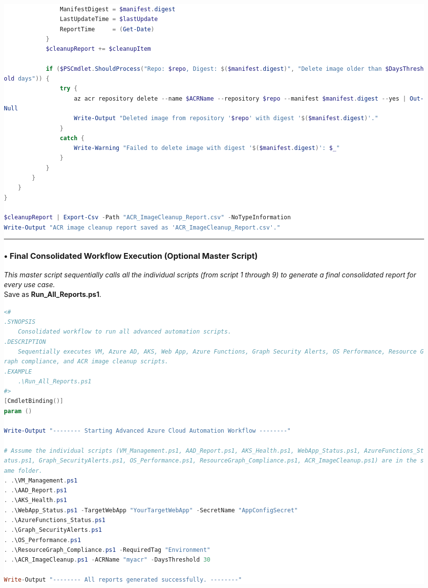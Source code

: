 ```powershell
                ManifestDigest = $manifest.digest
                LastUpdateTime = $lastUpdate
                ReportTime     = (Get-Date)
            }
            $cleanupReport += $cleanupItem
            
            if ($PSCmdlet.ShouldProcess("Repo: $repo, Digest: $($manifest.digest)", "Delete image older than $DaysThreshold days")) {
                try {
                    az acr repository delete --name $ACRName --repository $repo --manifest $manifest.digest --yes | Out-Null
                    Write-Output "Deleted image from repository '$repo' with digest '$($manifest.digest)'."
                }
                catch {
                    Write-Warning "Failed to delete image with digest '$($manifest.digest)': $_"
                }
            }
        }
    }
}

$cleanupReport | Export-Csv -Path "ACR_ImageCleanup_Report.csv" -NoTypeInformation
Write-Output "ACR image cleanup report saved as 'ACR_ImageCleanup_Report.csv'."
```

---

### • Final Consolidated Workflow Execution (Optional Master Script)  
*This master script sequentially calls all the individual scripts (from script 1 through 9) to generate a final consolidated report for every use case.*  
Save as **Run_All_Reports.ps1**.

```powershell
<#
.SYNOPSIS
    Consolidated workflow to run all advanced automation scripts.
.DESCRIPTION
    Sequentially executes VM, Azure AD, AKS, Web App, Azure Functions, Graph Security Alerts, OS Performance, Resource Graph compliance, and ACR image cleanup scripts.
.EXAMPLE
    .\Run_All_Reports.ps1
#>
[CmdletBinding()]
param ()

Write-Output "-------- Starting Advanced Azure Cloud Automation Workflow --------"

# Assume the individual scripts (VM_Management.ps1, AAD_Report.ps1, AKS_Health.ps1, WebApp_Status.ps1, AzureFunctions_Status.ps1, Graph_SecurityAlerts.ps1, OS_Performance.ps1, ResourceGraph_Compliance.ps1, ACR_ImageCleanup.ps1) are in the same folder.
. .\VM_Management.ps1
. .\AAD_Report.ps1
. .\AKS_Health.ps1
. .\WebApp_Status.ps1 -TargetWebApp "YourTargetWebApp" -SecretName "AppConfigSecret"
. .\AzureFunctions_Status.ps1
. .\Graph_SecurityAlerts.ps1
. .\OS_Performance.ps1
. .\ResourceGraph_Compliance.ps1 -RequiredTag "Environment"
. .\ACR_ImageCleanup.ps1 -ACRName "myacr" -DaysThreshold 30

Write-Output "-------- All reports generated successfully. --------"
```